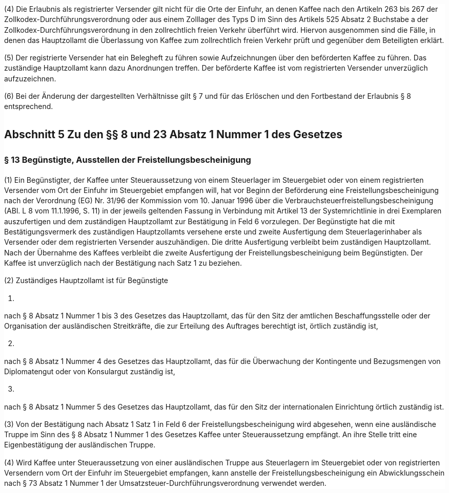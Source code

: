 (4) Die Erlaubnis als registrierter Versender gilt nicht für die Orte der Einfuhr, an denen Kaffee nach den Artikeln 263 bis 267 der Zollkodex-Durchführungsverordnung oder aus einem Zolllager des Typs D im Sinn des Artikels 525 Absatz 2 Buchstabe a der Zollkodex-Durchführungsverordnung in den zollrechtlich freien Verkehr überführt wird. Hiervon ausgenommen sind die Fälle, in denen das Hauptzollamt die Überlassung von Kaffee zum zollrechtlich freien Verkehr prüft und gegenüber dem Beteiligten erklärt.

(5) Der registrierte Versender hat ein Belegheft zu führen sowie Aufzeichnungen über den beförderten Kaffee zu führen. Das zuständige Hauptzollamt kann dazu Anordnungen treffen. Der beförderte Kaffee ist vom registrierten Versender unverzüglich aufzuzeichnen.

(6) Bei der Änderung der dargestellten Verhältnisse gilt § 7 und für das Erlöschen und den Fortbestand der Erlaubnis § 8 entsprechend.

Abschnitt 5 Zu den §§ 8 und 23 Absatz 1 Nummer 1 des Gesetzes
-------------------------------------------------------------

### 

### § 13 Begünstigte, Ausstellen der Freistellungsbescheinigung

(1) Ein Begünstigter, der Kaffee unter Steueraussetzung von einem Steuerlager im Steuergebiet oder von einem registrierten Versender vom Ort der Einfuhr im Steuergebiet empfangen will, hat vor Beginn der Beförderung eine Freistellungsbescheinigung nach der Verordnung (EG) Nr. 31/96 der Kommission vom 10. Januar 1996 über die Verbrauchsteuerfreistellungsbescheinigung (ABl. L 8 vom 11.1.1996, S. 11) in der jeweils geltenden Fassung in Verbindung mit Artikel 13 der Systemrichtlinie in drei Exemplaren auszufertigen und dem zuständigen Hauptzollamt zur Bestätigung in Feld 6 vorzulegen. Der Begünstigte hat die mit Bestätigungsvermerk des zuständigen Hauptzollamts versehene erste und zweite Ausfertigung dem Steuerlagerinhaber als Versender oder dem registrierten Versender auszuhändigen. Die dritte Ausfertigung verbleibt beim zuständigen Hauptzollamt. Nach der Übernahme des Kaffees verbleibt die zweite Ausfertigung der Freistellungsbescheinigung beim Begünstigten. Der Kaffee ist unverzüglich nach der Bestätigung nach Satz 1 zu beziehen.

(2) Zuständiges Hauptzollamt ist für Begünstigte

1.  
nach § 8 Absatz 1 Nummer 1 bis 3 des Gesetzes das Hauptzollamt, das für den Sitz der amtlichen Beschaffungsstelle oder der Organisation der ausländischen Streitkräfte, die zur Erteilung des Auftrages berechtigt ist, örtlich zuständig ist,

2.  
nach § 8 Absatz 1 Nummer 4 des Gesetzes das Hauptzollamt, das für die Überwachung der Kontingente und Bezugsmengen von Diplomatengut oder von Konsulargut zuständig ist,

3.  
nach § 8 Absatz 1 Nummer 5 des Gesetzes das Hauptzollamt, das für den Sitz der internationalen Einrichtung örtlich zuständig ist.

(3) Von der Bestätigung nach Absatz 1 Satz 1 in Feld 6 der Freistellungsbescheinigung wird abgesehen, wenn eine ausländische Truppe im Sinn des § 8 Absatz 1 Nummer 1 des Gesetzes Kaffee unter Steueraussetzung empfängt. An ihre Stelle tritt eine Eigenbestätigung der ausländischen Truppe.

(4) Wird Kaffee unter Steueraussetzung von einer ausländischen Truppe aus Steuerlagern im Steuergebiet oder von registrierten Versendern vom Ort der Einfuhr im Steuergebiet empfangen, kann anstelle der Freistellungsbescheinigung ein Abwicklungsschein nach § 73 Absatz 1 Nummer 1 der Umsatzsteuer-Durchführungsverordnung verwendet werden.
